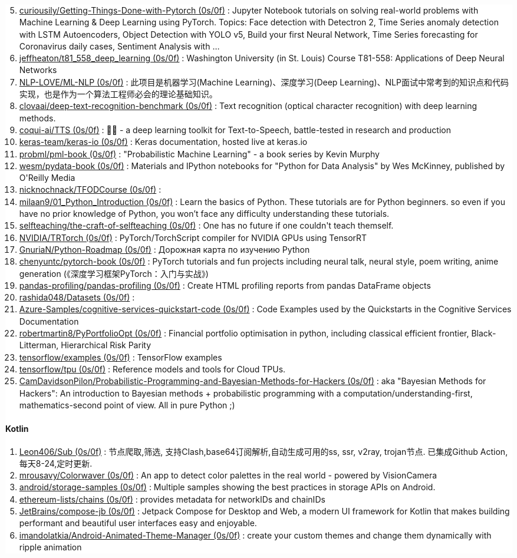5. [curiousily/Getting-Things-Done-with-Pytorch (0s/0f)](https://github.com/curiousily/Getting-Things-Done-with-Pytorch) : Jupyter Notebook tutorials on solving real-world problems with Machine Learning & Deep Learning using PyTorch. Topics: Face detection with Detectron 2, Time Series anomaly detection with LSTM Autoencoders, Object Detection with YOLO v5, Build your first Neural Network, Time Series forecasting for Coronavirus daily cases, Sentiment Analysis with …
6. [jeffheaton/t81_558_deep_learning (0s/0f)](https://github.com/jeffheaton/t81_558_deep_learning) : Washington University (in St. Louis) Course T81-558: Applications of Deep Neural Networks
7. [NLP-LOVE/ML-NLP (0s/0f)](https://github.com/NLP-LOVE/ML-NLP) : 此项目是机器学习(Machine Learning)、深度学习(Deep Learning)、NLP面试中常考到的知识点和代码实现，也是作为一个算法工程师必会的理论基础知识。
8. [clovaai/deep-text-recognition-benchmark (0s/0f)](https://github.com/clovaai/deep-text-recognition-benchmark) : Text recognition (optical character recognition) with deep learning methods.
9. [coqui-ai/TTS (0s/0f)](https://github.com/coqui-ai/TTS) : 🐸💬 - a deep learning toolkit for Text-to-Speech, battle-tested in research and production
10. [keras-team/keras-io (0s/0f)](https://github.com/keras-team/keras-io) : Keras documentation, hosted live at keras.io
11. [probml/pml-book (0s/0f)](https://github.com/probml/pml-book) : "Probabilistic Machine Learning" - a book series by Kevin Murphy
12. [wesm/pydata-book (0s/0f)](https://github.com/wesm/pydata-book) : Materials and IPython notebooks for "Python for Data Analysis" by Wes McKinney, published by O'Reilly Media
13. [nicknochnack/TFODCourse (0s/0f)](https://github.com/nicknochnack/TFODCourse) : 
14. [milaan9/01_Python_Introduction (0s/0f)](https://github.com/milaan9/01_Python_Introduction) : Learn the basics of Python. These tutorials are for Python beginners. so even if you have no prior knowledge of Python, you won’t face any difficulty understanding these tutorials.
15. [selfteaching/the-craft-of-selfteaching (0s/0f)](https://github.com/selfteaching/the-craft-of-selfteaching) : One has no future if one couldn't teach themself.
16. [NVIDIA/TRTorch (0s/0f)](https://github.com/NVIDIA/TRTorch) : PyTorch/TorchScript compiler for NVIDIA GPUs using TensorRT
17. [GnuriaN/Python-Roadmap (0s/0f)](https://github.com/GnuriaN/Python-Roadmap) : Дорожная карта по изучению Python
18. [chenyuntc/pytorch-book (0s/0f)](https://github.com/chenyuntc/pytorch-book) : PyTorch tutorials and fun projects including neural talk, neural style, poem writing, anime generation (《深度学习框架PyTorch：入门与实战》)
19. [pandas-profiling/pandas-profiling (0s/0f)](https://github.com/pandas-profiling/pandas-profiling) : Create HTML profiling reports from pandas DataFrame objects
20. [rashida048/Datasets (0s/0f)](https://github.com/rashida048/Datasets) : 
21. [Azure-Samples/cognitive-services-quickstart-code (0s/0f)](https://github.com/Azure-Samples/cognitive-services-quickstart-code) : Code Examples used by the Quickstarts in the Cognitive Services Documentation
22. [robertmartin8/PyPortfolioOpt (0s/0f)](https://github.com/robertmartin8/PyPortfolioOpt) : Financial portfolio optimisation in python, including classical efficient frontier, Black-Litterman, Hierarchical Risk Parity
23. [tensorflow/examples (0s/0f)](https://github.com/tensorflow/examples) : TensorFlow examples
24. [tensorflow/tpu (0s/0f)](https://github.com/tensorflow/tpu) : Reference models and tools for Cloud TPUs.
25. [CamDavidsonPilon/Probabilistic-Programming-and-Bayesian-Methods-for-Hackers (0s/0f)](https://github.com/CamDavidsonPilon/Probabilistic-Programming-and-Bayesian-Methods-for-Hackers) : aka "Bayesian Methods for Hackers": An introduction to Bayesian methods + probabilistic programming with a computation/understanding-first, mathematics-second point of view. All in pure Python ;)

#### Kotlin
1. [Leon406/Sub (0s/0f)](https://github.com/Leon406/Sub) : 节点爬取,筛选, 支持Clash,base64订阅解析,自动生成可用的ss, ssr, v2ray, trojan节点. 已集成Github Action,每天8-24,定时更新.
2. [mrousavy/Colorwaver (0s/0f)](https://github.com/mrousavy/Colorwaver) : An app to detect color palettes in the real world - powered by VisionCamera
3. [android/storage-samples (0s/0f)](https://github.com/android/storage-samples) : Multiple samples showing the best practices in storage APIs on Android.
4. [ethereum-lists/chains (0s/0f)](https://github.com/ethereum-lists/chains) : provides metadata for networkIDs and chainIDs
5. [JetBrains/compose-jb (0s/0f)](https://github.com/JetBrains/compose-jb) : Jetpack Compose for Desktop and Web, a modern UI framework for Kotlin that makes building performant and beautiful user interfaces easy and enjoyable.
6. [imandolatkia/Android-Animated-Theme-Manager (0s/0f)](https://github.com/imandolatkia/Android-Animated-Theme-Manager) : create your custom themes and change them dynamically with ripple animation